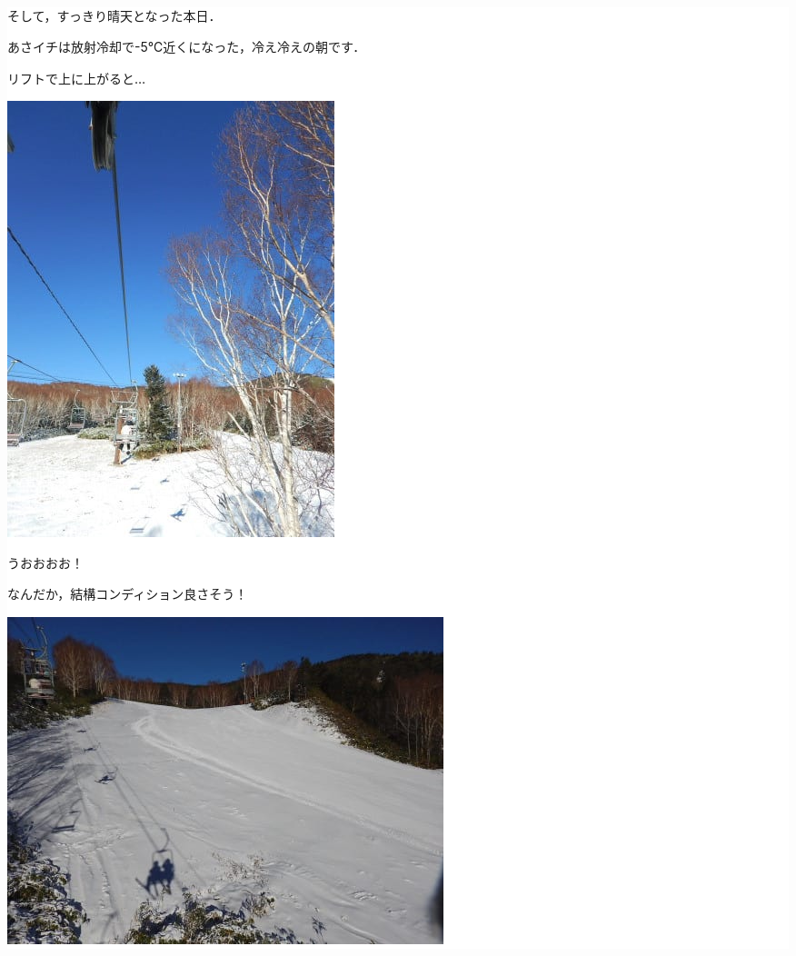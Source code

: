 


そして，すっきり晴天となった本日．


あさイチは放射冷却で-5℃近くになった，冷え冷えの朝です．





リフトで上に上がると…




![fb57785351e561c1ce5b2fecfdba9f78.jpg](images/fb57785351e561c1ce5b2fecfdba9f78.jpg)




うおおおお！


なんだか，結構コンディション良さそう！




![8c23306c3f884a1b56a0c34377da5184.jpg](images/8c23306c3f884a1b56a0c34377da5184.jpg)
